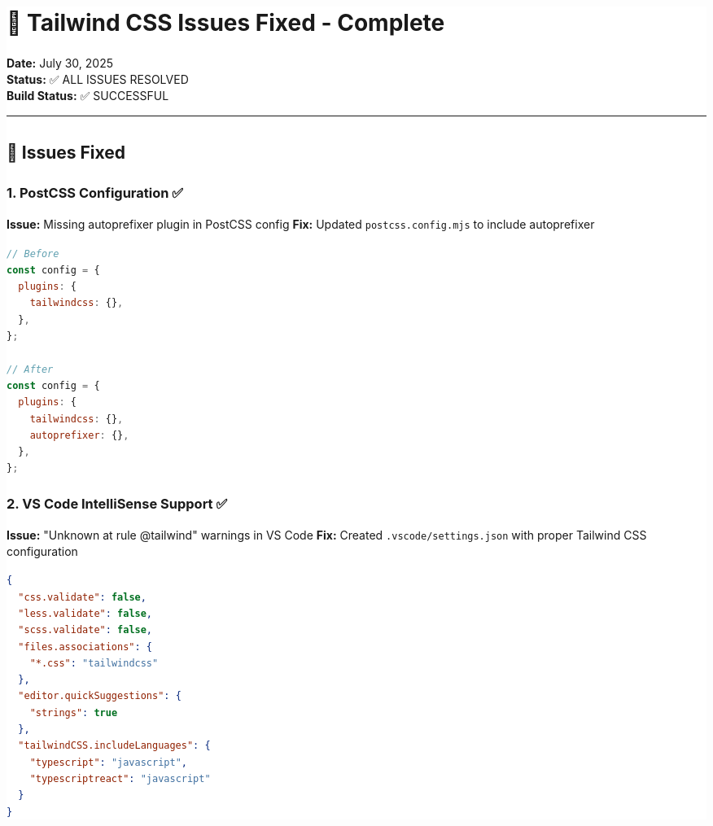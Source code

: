 # 🎨 Tailwind CSS Issues Fixed - Complete

**Date:** July 30, 2025  
**Status:** ✅ ALL ISSUES RESOLVED  
**Build Status:** ✅ SUCCESSFUL

---

## 🔧 Issues Fixed

### 1. PostCSS Configuration ✅
**Issue:** Missing autoprefixer plugin in PostCSS config
**Fix:** Updated `postcss.config.mjs` to include autoprefixer

```javascript
// Before
const config = {
  plugins: {
    tailwindcss: {},
  },
};

// After
const config = {
  plugins: {
    tailwindcss: {},
    autoprefixer: {},
  },
};
```

### 2. VS Code IntelliSense Support ✅
**Issue:** "Unknown at rule @tailwind" warnings in VS Code
**Fix:** Created `.vscode/settings.json` with proper Tailwind CSS configuration

```json
{
  "css.validate": false,
  "less.validate": false,
  "scss.validate": false,
  "files.associations": {
    "*.css": "tailwindcss"
  },
  "editor.quickSuggestions": {
    "strings": true
  },
  "tailwindCSS.includeLanguages": {
    "typescript": "javascript",
    "typescriptreact": "javascript"
  }
}
```
